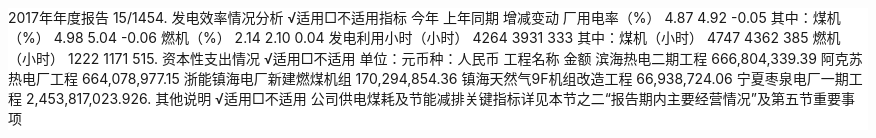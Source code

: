 2017年年度报告
15/1454.
发电效率情况分析
√适用□不适用指标
今年
上年同期
增减变动
厂用电率（%）
4.87
4.92
-0.05
其中：煤机（%）
4.98
5.04
-0.06
燃机（%）
2.14
2.10
0.04
发电利用小时（小时）
4264
3931
333
其中：煤机（小时）
4747
4362
385
燃机（小时）
1222
1171
515.
资本性支出情况
√适用□不适用
单位：元币种：人民币
工程名称
金额
滨海热电二期工程
666,804,339.39
阿克苏热电厂工程
664,078,977.15
浙能镇海电厂新建燃煤机组
170,294,854.36
镇海天然气9F机组改造工程
66,938,724.06
宁夏枣泉电厂一期工程
2,453,817,023.926.
其他说明
√适用□不适用
公司供电煤耗及节能减排关键指标详见本节之二“报告期内主要经营情况”及第五节重要事项